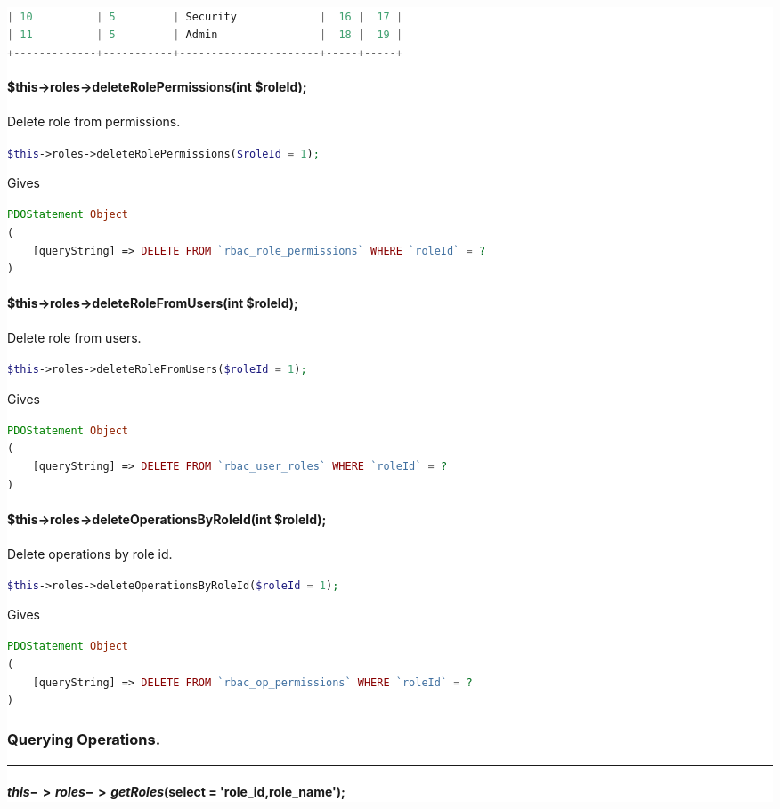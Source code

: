 ```php
| 10          | 5  	      | Security             |  16 |  17 |
| 11          | 5  	      | Admin                |  18 |  19 |
+-------------+-----------+----------------------+-----+-----+
```

#### $this->roles->deleteRolePermissions(int $roleId);

Delete role from permissions.

```php
$this->roles->deleteRolePermissions($roleId = 1);
```
Gives
```php
PDOStatement Object
(
    [queryString] => DELETE FROM `rbac_role_permissions` WHERE `roleId` = ?
)
```

#### $this->roles->deleteRoleFromUsers(int $roleId);

Delete role from users.

```php
$this->roles->deleteRoleFromUsers($roleId = 1);
```
Gives
```php
PDOStatement Object
(
    [queryString] => DELETE FROM `rbac_user_roles` WHERE `roleId` = ?
)
```

#### $this->roles->deleteOperationsByRoleId(int $roleId);

Delete operations by role id.

```php
$this->roles->deleteOperationsByRoleId($roleId = 1);
```
Gives
```php
PDOStatement Object
(
    [queryString] => DELETE FROM `rbac_op_permissions` WHERE `roleId` = ?
)
```

### Querying Operations.

------

#### $this->roles->getRoles($select = 'role_id,role_name');
